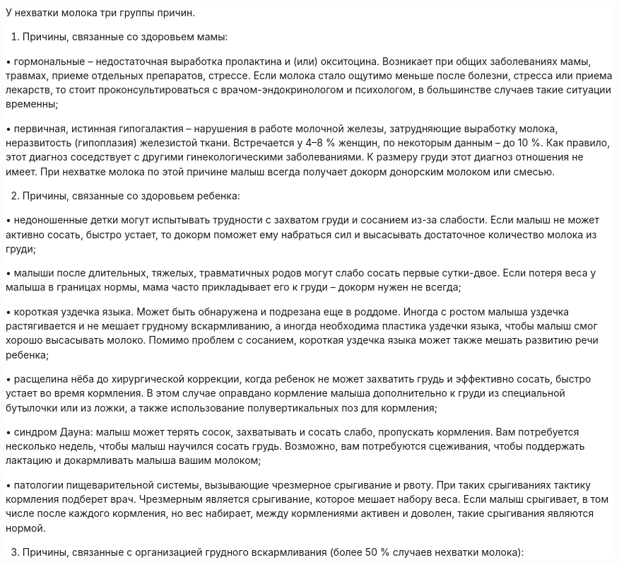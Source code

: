 У нехватки молока три группы причин.

1.  Причины, связанные со здоровьем мамы:

• гормональные – недостаточная выработка пролактина и (или) окситоцина.
Возникает при общих заболеваниях мамы, травмах, приеме отдельных
препаратов, стрессе. Если молока стало ощутимо меньше после болезни,
стресса или приема лекарств, то стоит проконсультироваться с
врачом-эндокринологом и психологом, в большинстве случаев такие ситуации
временны;

• первичная, истинная гипогалактия – нарушения в работе молочной железы,
затрудняющие выработку молока, неразвитость (гипоплазия) железистой
ткани. Встречается у 4–8 % женщин, по некоторым данным – до 10 %. Как
правило, этот диагноз соседствует с другими гинекологическими
заболеваниями. К размеру груди этот диагноз отношения не имеет. При
нехватке молока по этой причине малыш всегда получает докорм донорским
молоком или смесью.

2.  Причины, связанные со здоровьем ребенка:

• недоношенные детки могут испытывать трудности с захватом груди и
сосанием из-за слабости. Если малыш не может активно сосать, быстро
устает, то докорм поможет ему набраться сил и высасывать достаточное
количество молока из груди;

• малыши после длительных, тяжелых, травматичных родов могут слабо
сосать первые сутки-двое. Если потеря веса у малыша в границах нормы,
мама часто прикладывает его к груди – докорм нужен не всегда;

• короткая уздечка языка. Может быть обнаружена и подрезана еще в
роддоме. Иногда с ростом малыша уздечка растягивается и не мешает
грудному вскармливанию, а иногда необходима пластика уздечки языка,
чтобы малыш смог хорошо высасывать молоко. Помимо проблем с сосанием,
короткая уздечка языка может также мешать развитию речи ребенка;

• расщелина нёба до хирургической коррекции, когда ребенок не может
захватить грудь и эффективно сосать, быстро устает во время кормления. В
этом случае оправдано кормление малыша дополнительно к груди из
специальной бутылочки или из ложки, а также использование
полувертикальных поз для кормления;

• синдром Дауна: малыш может терять сосок, захватывать и сосать слабо,
пропускать кормления. Вам потребуется несколько недель, чтобы малыш
научился сосать грудь. Возможно, вам потребуются сцеживания, чтобы
поддержать лактацию и докармливать малыша вашим молоком;

• патологии пищеварительной системы, вызывающие чрезмерное срыгивание и
рвоту. При таких срыгиваниях тактику кормления подберет врач. Чрезмерным
является срыгивание, которое мешает набору веса. Если малыш срыгивает, в
том числе после каждого кормления, но вес набирает, между кормлениями
активен и доволен, такие срыгивания являются нормой.

3.  Причины, связанные с организацией грудного вскармливания (более 50 %
    случаев нехватки молока):
